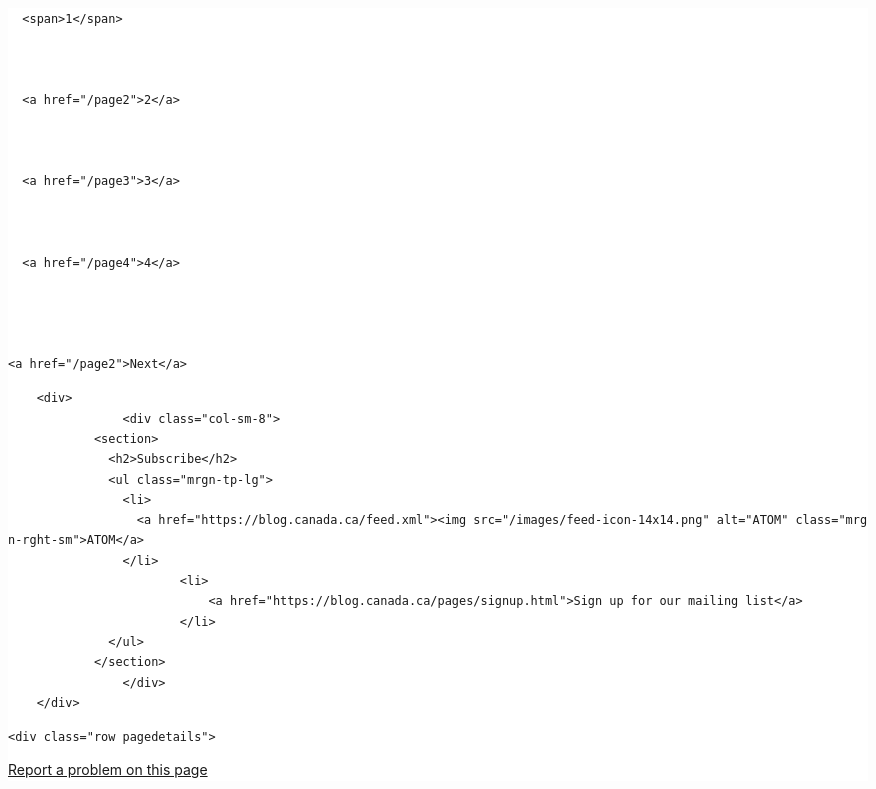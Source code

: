 <div class="pagination">

  




      <span>1</span>



      <a href="/page2">2</a>



      <a href="/page3">3</a>



      <a href="/page4">4</a>




    <a href="/page2">Next</a>

</div>

</div>



		<div>
					<div class="col-sm-8">
			    <section>
			      <h2>Subscribe</h2>
			      <ul class="mrgn-tp-lg">
			        <li>
			          <a href="https://blog.canada.ca/feed.xml"><img src="/images/feed-icon-14x14.png" alt="ATOM" class="mrgn-rght-sm">ATOM</a>
			        </li>
							<li>
								<a href="https://blog.canada.ca/pages/signup.html">Sign up for our mailing list</a>
							</li>
			      </ul>
			    </section>
					</div>
		</div>


</div>
</div>
<div class="clearfix"></div>


    <div class="row pagedetails">
<div class="col-sm-6 col-lg-4 mrgn-tp-sm">
<div class="panel-pane pane-block pane-bean-report-problem-button"  >
<div class="pane-content">
<section>
<div class="field field-name-field-bean-wetkit-body field-type-text-long field-label-hidden"><div class="field-items"><div class="field-item even"><a class="btn btn-default btn-block" href="https://www.canada.ca/en/report-problem.html">Report a problem on this page</a></div></div></div></section>
</div>
</div>
</div>
